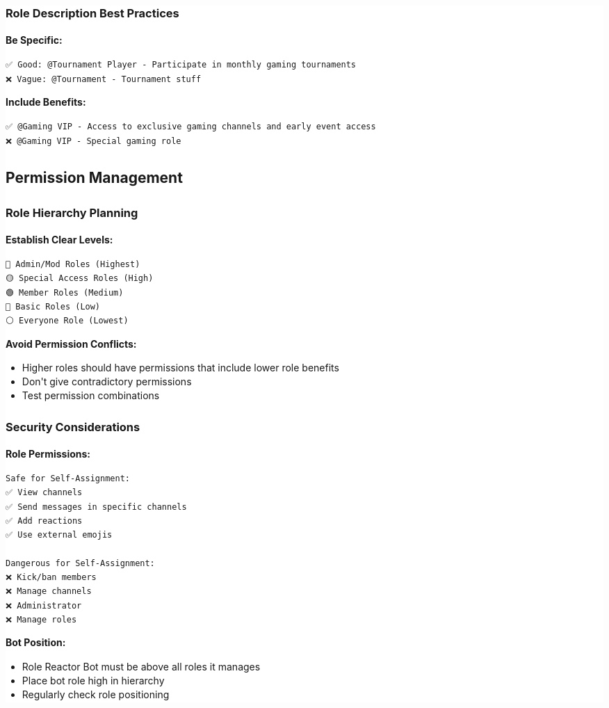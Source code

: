 ### Role Description Best Practices

**Be Specific:**
```
✅ Good: @Tournament Player - Participate in monthly gaming tournaments
❌ Vague: @Tournament - Tournament stuff
```

**Include Benefits:**
```
✅ @Gaming VIP - Access to exclusive gaming channels and early event access
❌ @Gaming VIP - Special gaming role
```

## Permission Management

### Role Hierarchy Planning

**Establish Clear Levels:**
```
🔴 Admin/Mod Roles (Highest)
🟡 Special Access Roles (High)
🟢 Member Roles (Medium)
🔵 Basic Roles (Low)
⚪ Everyone Role (Lowest)
```

**Avoid Permission Conflicts:**
- Higher roles should have permissions that include lower role benefits
- Don't give contradictory permissions
- Test permission combinations

### Security Considerations

**Role Permissions:**
```
Safe for Self-Assignment:
✅ View channels
✅ Send messages in specific channels
✅ Add reactions
✅ Use external emojis

Dangerous for Self-Assignment:
❌ Kick/ban members
❌ Manage channels
❌ Administrator
❌ Manage roles
```

**Bot Position:**
- Role Reactor Bot must be above all roles it manages
- Place bot role high in hierarchy
- Regularly check role positioning
